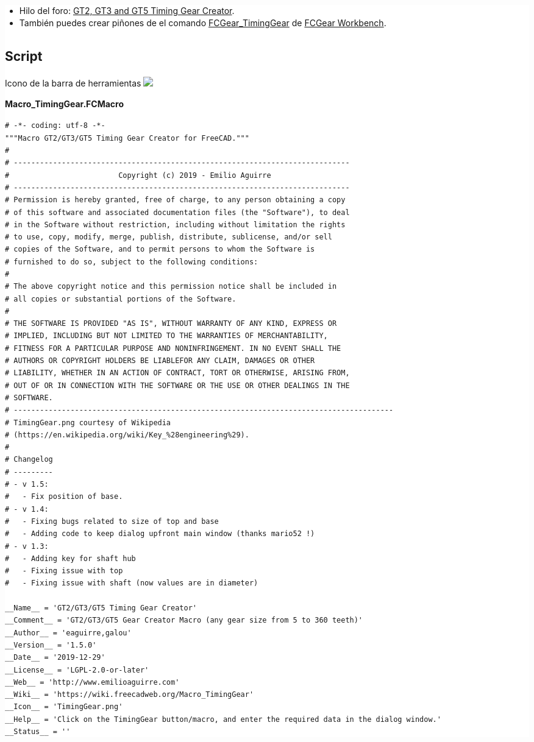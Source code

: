 - Hilo del foro: [GT2, GT3 and GT5 Timing Gear Creator](https://forum.freecadweb.org/viewtopic.php?f=22&t=35899).
- También puedes crear piñones de el comando [FCGear_TimingGear](/FCGear_TimingGear "FCGear TimingGear") de [FCGear Workbench](/FCGear_Workbench "FCGear Workbench").

## Script

Icono de la barra de herramientas
![](/images/TimingGear_icon.png)

**Macro_TimingGear.FCMacro**

```
# -*- coding: utf-8 -*-
"""Macro GT2/GT3/GT5 Timing Gear Creator for FreeCAD."""
#
# -----------------------------------------------------------------------------
#                         Copyright (c) 2019 - Emilio Aguirre
# -----------------------------------------------------------------------------
# Permission is hereby granted, free of charge, to any person obtaining a copy
# of this software and associated documentation files (the "Software"), to deal
# in the Software without restriction, including without limitation the rights
# to use, copy, modify, merge, publish, distribute, sublicense, and/or sell
# copies of the Software, and to permit persons to whom the Software is
# furnished to do so, subject to the following conditions:
#
# The above copyright notice and this permission notice shall be included in
# all copies or substantial portions of the Software.
#
# THE SOFTWARE IS PROVIDED "AS IS", WITHOUT WARRANTY OF ANY KIND, EXPRESS OR
# IMPLIED, INCLUDING BUT NOT LIMITED TO THE WARRANTIES OF MERCHANTABILITY,
# FITNESS FOR A PARTICULAR PURPOSE AND NONINFRINGEMENT. IN NO EVENT SHALL THE
# AUTHORS OR COPYRIGHT HOLDERS BE LIABLEFOR ANY CLAIM, DAMAGES OR OTHER
# LIABILITY, WHETHER IN AN ACTION OF CONTRACT, TORT OR OTHERWISE, ARISING FROM,
# OUT OF OR IN CONNECTION WITH THE SOFTWARE OR THE USE OR OTHER DEALINGS IN THE
# SOFTWARE.
# ---------------------------------------------------------------------------------------
# TimingGear.png courtesy of Wikipedia
# (https://en.wikipedia.org/wiki/Key_%28engineering%29).
#
# Changelog
# ---------
# - v 1.5:
#   - Fix position of base.
# - v 1.4:
#   - Fixing bugs related to size of top and base
#   - Adding code to keep dialog upfront main window (thanks mario52 !)
# - v 1.3:
#   - Adding key for shaft hub
#   - Fixing issue with top
#   - Fixing issue with shaft (now values are in diameter)

__Name__ = 'GT2/GT3/GT5 Timing Gear Creator'
__Comment__ = 'GT2/GT3/GT5 Gear Creator Macro (any gear size from 5 to 360 teeth)'
__Author__ = 'eaguirre,galou'
__Version__ = '1.5.0'
__Date__ = '2019-12-29'
__License__ = 'LGPL-2.0-or-later'
__Web__ = 'http://www.emilioaguirre.com'
__Wiki__ = 'https://wiki.freecadweb.org/Macro_TimingGear'
__Icon__ = 'TimingGear.png'
__Help__ = 'Click on the TimingGear button/macro, and enter the required data in the dialog window.'
__Status__ = ''
```